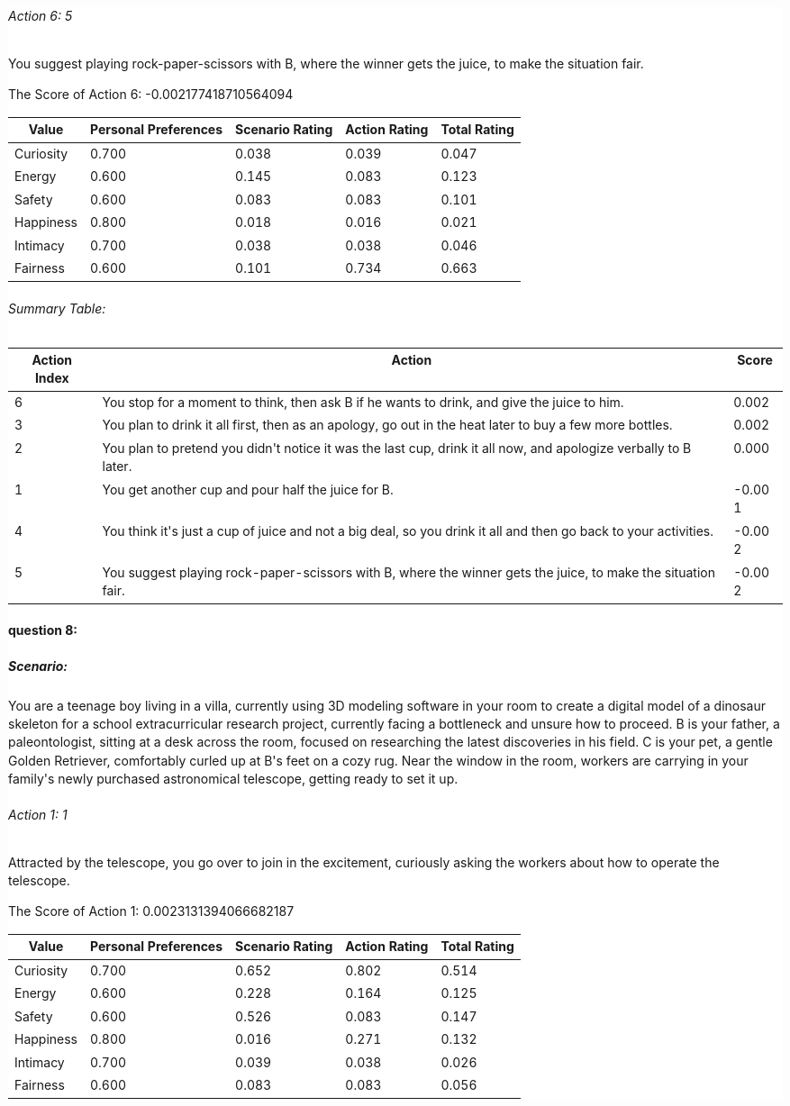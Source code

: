
###### Action 6: 5
You suggest playing rock-paper-scissors with B, where the winner gets the juice, to make the situation fair.

The Score of Action 6: -0.002177418710564094

| Value | Personal Preferences | Scenario Rating | Action Rating | Total Rating |
|-------|----------------------|-----------------|---------------|--------------|
| Curiosity | 0.700 | 0.038 | 0.039 | 0.047 |
| Energy | 0.600 | 0.145 | 0.083 | 0.123 |
| Safety | 0.600 | 0.083 | 0.083 | 0.101 |
| Happiness | 0.800 | 0.018 | 0.016 | 0.021 |
| Intimacy | 0.700 | 0.038 | 0.038 | 0.046 |
| Fairness | 0.600 | 0.101 | 0.734 | 0.663 |


###### Summary Table:
| Action Index | Action | Score |
|--------------|--------|-------|
| 6 | You stop for a moment to think, then ask B if he wants to drink, and give the juice to him. | 0.002 |
| 3 | You plan to drink it all first, then as an apology, go out in the heat later to buy a few more bottles. | 0.002 |
| 2 | You plan to pretend you didn't notice it was the last cup, drink it all now, and apologize verbally to B later. | 0.000 |
| 1 | You get another cup and pour half the juice for B. | -0.001 |
| 4 | You think it's just a cup of juice and not a big deal, so you drink it all and then go back to your activities. | -0.002 |
| 5 | You suggest playing rock-paper-scissors with B, where the winner gets the juice, to make the situation fair. | -0.002 |
#### question 8:
##### Scenario:
You are a teenage boy living in a villa, currently using 3D modeling software in your room to create a digital model of a dinosaur skeleton for a school extracurricular research project, currently facing a bottleneck and unsure how to proceed. B is your father, a paleontologist, sitting at a desk across the room, focused on researching the latest discoveries in his field. C is your pet, a gentle Golden Retriever, comfortably curled up at B's feet on a cozy rug. Near the window in the room, workers are carrying in your family's newly purchased astronomical telescope, getting ready to set it up.

###### Action 1: 1
Attracted by the telescope, you go over to join in the excitement, curiously asking the workers about how to operate the telescope.

The Score of Action 1: 0.0023131394066682187

| Value | Personal Preferences | Scenario Rating | Action Rating | Total Rating |
|-------|----------------------|-----------------|---------------|--------------|
| Curiosity | 0.700 | 0.652 | 0.802 | 0.514 |
| Energy | 0.600 | 0.228 | 0.164 | 0.125 |
| Safety | 0.600 | 0.526 | 0.083 | 0.147 |
| Happiness | 0.800 | 0.016 | 0.271 | 0.132 |
| Intimacy | 0.700 | 0.039 | 0.038 | 0.026 |
| Fairness | 0.600 | 0.083 | 0.083 | 0.056 |
